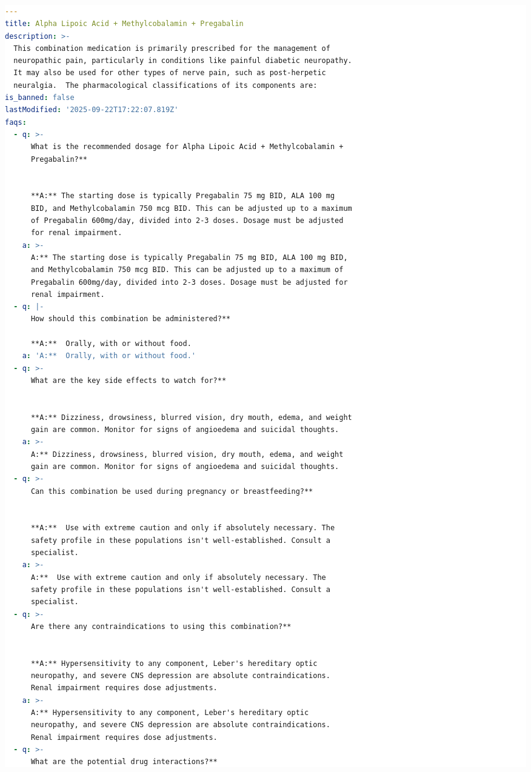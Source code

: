 ```yaml
---
title: Alpha Lipoic Acid + Methylcobalamin + Pregabalin
description: >-
  This combination medication is primarily prescribed for the management of
  neuropathic pain, particularly in conditions like painful diabetic neuropathy.
  It may also be used for other types of nerve pain, such as post-herpetic
  neuralgia.  The pharmacological classifications of its components are:
is_banned: false
lastModified: '2025-09-22T17:22:07.819Z'
faqs:
  - q: >-
      What is the recommended dosage for Alpha Lipoic Acid + Methylcobalamin +
      Pregabalin?**


      **A:** The starting dose is typically Pregabalin 75 mg BID, ALA 100 mg
      BID, and Methylcobalamin 750 mcg BID. This can be adjusted up to a maximum
      of Pregabalin 600mg/day, divided into 2-3 doses. Dosage must be adjusted
      for renal impairment.
    a: >-
      A:** The starting dose is typically Pregabalin 75 mg BID, ALA 100 mg BID,
      and Methylcobalamin 750 mcg BID. This can be adjusted up to a maximum of
      Pregabalin 600mg/day, divided into 2-3 doses. Dosage must be adjusted for
      renal impairment.
  - q: |-
      How should this combination be administered?**

      **A:**  Orally, with or without food.
    a: 'A:**  Orally, with or without food.'
  - q: >-
      What are the key side effects to watch for?**


      **A:** Dizziness, drowsiness, blurred vision, dry mouth, edema, and weight
      gain are common. Monitor for signs of angioedema and suicidal thoughts.
    a: >-
      A:** Dizziness, drowsiness, blurred vision, dry mouth, edema, and weight
      gain are common. Monitor for signs of angioedema and suicidal thoughts.
  - q: >-
      Can this combination be used during pregnancy or breastfeeding?**


      **A:**  Use with extreme caution and only if absolutely necessary. The
      safety profile in these populations isn't well-established. Consult a
      specialist.
    a: >-
      A:**  Use with extreme caution and only if absolutely necessary. The
      safety profile in these populations isn't well-established. Consult a
      specialist.
  - q: >-
      Are there any contraindications to using this combination?**


      **A:** Hypersensitivity to any component, Leber's hereditary optic
      neuropathy, and severe CNS depression are absolute contraindications.
      Renal impairment requires dose adjustments.
    a: >-
      A:** Hypersensitivity to any component, Leber's hereditary optic
      neuropathy, and severe CNS depression are absolute contraindications.
      Renal impairment requires dose adjustments.
  - q: >-
      What are the potential drug interactions?**

```